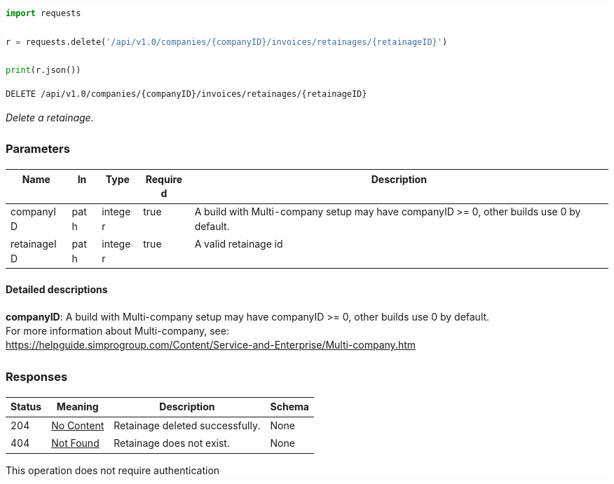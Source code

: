 ```python
import requests

r = requests.delete('/api/v1.0/companies/{companyID}/invoices/retainages/{retainageID}')

print(r.json())

```

`DELETE /api/v1.0/companies/{companyID}/invoices/retainages/{retainageID}`

*Delete a retainage.*

<h3 id="7be7e5e50f37e8bf39e9901af6a8b559-parameters">Parameters</h3>

|Name|In|Type|Required|Description|
|---|---|---|---|---|
|companyID|path|integer|true|A build with Multi-company setup may have companyID >= 0, other builds use 0 by default.<br />|
|retainageID|path|integer|true|A valid retainage id|

#### Detailed descriptions

**companyID**: A build with Multi-company setup may have companyID >= 0, other builds use 0 by default.<br />
For more information about Multi-company, see:<br />
https://helpguide.simprogroup.com/Content/Service-and-Enterprise/Multi-company.htm

<h3 id="7be7e5e50f37e8bf39e9901af6a8b559-responses">Responses</h3>

|Status|Meaning|Description|Schema|
|---|---|---|---|
|204|[No Content](https://tools.ietf.org/html/rfc7231#section-6.3.5)|Retainage deleted successfully.|None|
|404|[Not Found](https://tools.ietf.org/html/rfc7231#section-6.5.4)|Retainage does not exist.|None|

<aside class="success">
This operation does not require authentication
</aside>
